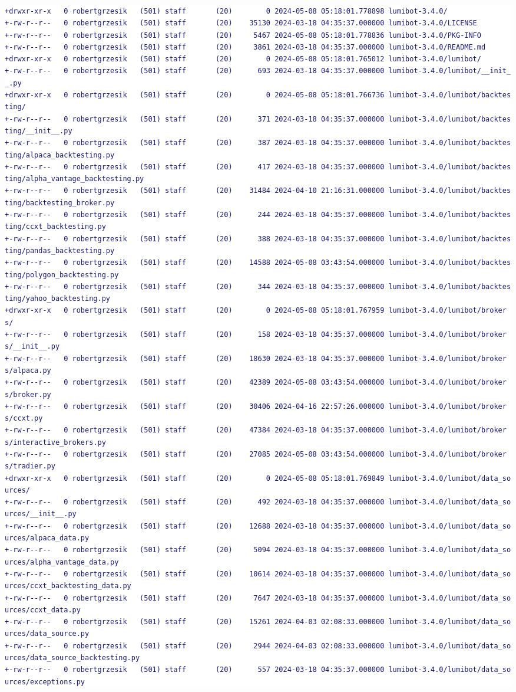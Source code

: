 ```diff
+drwxr-xr-x   0 robertgrzesik   (501) staff       (20)        0 2024-05-08 05:18:01.778898 lumibot-3.4.0/
+-rw-r--r--   0 robertgrzesik   (501) staff       (20)    35130 2024-03-18 04:35:37.000000 lumibot-3.4.0/LICENSE
+-rw-r--r--   0 robertgrzesik   (501) staff       (20)     5467 2024-05-08 05:18:01.778836 lumibot-3.4.0/PKG-INFO
+-rw-r--r--   0 robertgrzesik   (501) staff       (20)     3861 2024-03-18 04:35:37.000000 lumibot-3.4.0/README.md
+drwxr-xr-x   0 robertgrzesik   (501) staff       (20)        0 2024-05-08 05:18:01.765012 lumibot-3.4.0/lumibot/
+-rw-r--r--   0 robertgrzesik   (501) staff       (20)      693 2024-03-18 04:35:37.000000 lumibot-3.4.0/lumibot/__init__.py
+drwxr-xr-x   0 robertgrzesik   (501) staff       (20)        0 2024-05-08 05:18:01.766736 lumibot-3.4.0/lumibot/backtesting/
+-rw-r--r--   0 robertgrzesik   (501) staff       (20)      371 2024-03-18 04:35:37.000000 lumibot-3.4.0/lumibot/backtesting/__init__.py
+-rw-r--r--   0 robertgrzesik   (501) staff       (20)      387 2024-03-18 04:35:37.000000 lumibot-3.4.0/lumibot/backtesting/alpaca_backtesting.py
+-rw-r--r--   0 robertgrzesik   (501) staff       (20)      417 2024-03-18 04:35:37.000000 lumibot-3.4.0/lumibot/backtesting/alpha_vantage_backtesting.py
+-rw-r--r--   0 robertgrzesik   (501) staff       (20)    31484 2024-04-10 21:16:31.000000 lumibot-3.4.0/lumibot/backtesting/backtesting_broker.py
+-rw-r--r--   0 robertgrzesik   (501) staff       (20)      244 2024-03-18 04:35:37.000000 lumibot-3.4.0/lumibot/backtesting/ccxt_backtesting.py
+-rw-r--r--   0 robertgrzesik   (501) staff       (20)      388 2024-03-18 04:35:37.000000 lumibot-3.4.0/lumibot/backtesting/pandas_backtesting.py
+-rw-r--r--   0 robertgrzesik   (501) staff       (20)    14588 2024-05-08 03:43:54.000000 lumibot-3.4.0/lumibot/backtesting/polygon_backtesting.py
+-rw-r--r--   0 robertgrzesik   (501) staff       (20)      344 2024-03-18 04:35:37.000000 lumibot-3.4.0/lumibot/backtesting/yahoo_backtesting.py
+drwxr-xr-x   0 robertgrzesik   (501) staff       (20)        0 2024-05-08 05:18:01.767959 lumibot-3.4.0/lumibot/brokers/
+-rw-r--r--   0 robertgrzesik   (501) staff       (20)      158 2024-03-18 04:35:37.000000 lumibot-3.4.0/lumibot/brokers/__init__.py
+-rw-r--r--   0 robertgrzesik   (501) staff       (20)    18630 2024-03-18 04:35:37.000000 lumibot-3.4.0/lumibot/brokers/alpaca.py
+-rw-r--r--   0 robertgrzesik   (501) staff       (20)    42389 2024-05-08 03:43:54.000000 lumibot-3.4.0/lumibot/brokers/broker.py
+-rw-r--r--   0 robertgrzesik   (501) staff       (20)    30406 2024-04-16 22:57:26.000000 lumibot-3.4.0/lumibot/brokers/ccxt.py
+-rw-r--r--   0 robertgrzesik   (501) staff       (20)    47384 2024-03-18 04:35:37.000000 lumibot-3.4.0/lumibot/brokers/interactive_brokers.py
+-rw-r--r--   0 robertgrzesik   (501) staff       (20)    27085 2024-05-08 03:43:54.000000 lumibot-3.4.0/lumibot/brokers/tradier.py
+drwxr-xr-x   0 robertgrzesik   (501) staff       (20)        0 2024-05-08 05:18:01.769849 lumibot-3.4.0/lumibot/data_sources/
+-rw-r--r--   0 robertgrzesik   (501) staff       (20)      492 2024-03-18 04:35:37.000000 lumibot-3.4.0/lumibot/data_sources/__init__.py
+-rw-r--r--   0 robertgrzesik   (501) staff       (20)    12688 2024-03-18 04:35:37.000000 lumibot-3.4.0/lumibot/data_sources/alpaca_data.py
+-rw-r--r--   0 robertgrzesik   (501) staff       (20)     5094 2024-03-18 04:35:37.000000 lumibot-3.4.0/lumibot/data_sources/alpha_vantage_data.py
+-rw-r--r--   0 robertgrzesik   (501) staff       (20)    10614 2024-03-18 04:35:37.000000 lumibot-3.4.0/lumibot/data_sources/ccxt_backtesting_data.py
+-rw-r--r--   0 robertgrzesik   (501) staff       (20)     7647 2024-03-18 04:35:37.000000 lumibot-3.4.0/lumibot/data_sources/ccxt_data.py
+-rw-r--r--   0 robertgrzesik   (501) staff       (20)    15261 2024-04-03 02:08:33.000000 lumibot-3.4.0/lumibot/data_sources/data_source.py
+-rw-r--r--   0 robertgrzesik   (501) staff       (20)     2944 2024-04-03 02:08:33.000000 lumibot-3.4.0/lumibot/data_sources/data_source_backtesting.py
+-rw-r--r--   0 robertgrzesik   (501) staff       (20)      557 2024-03-18 04:35:37.000000 lumibot-3.4.0/lumibot/data_sources/exceptions.py
```